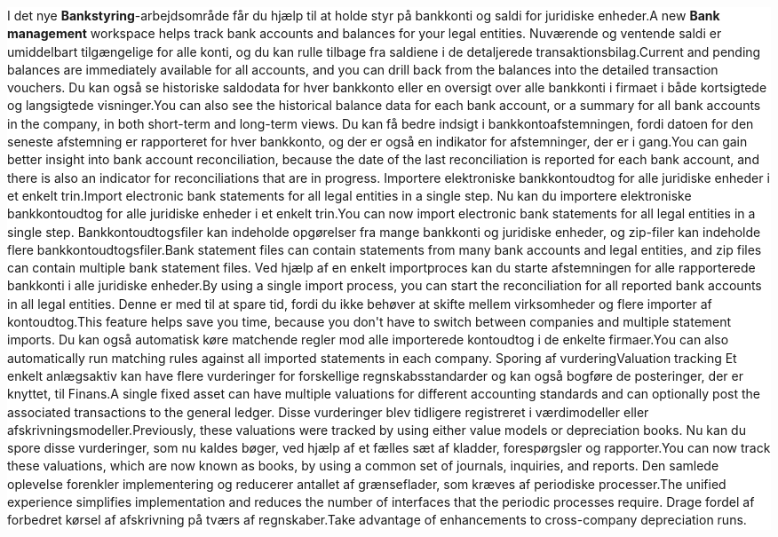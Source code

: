 <td><span data-ttu-id="4470d-296">I det nye <strong>Bankstyring</strong>-arbejdsområde får du hjælp til at holde styr på bankkonti og saldi for juridiske enheder.</span><span class="sxs-lookup"><span data-stu-id="4470d-296">A new <strong>Bank management</strong> workspace helps track bank accounts and balances for your legal entities.</span></span> <span data-ttu-id="4470d-297">Nuværende og ventende saldi er umiddelbart tilgængelige for alle konti, og du kan rulle tilbage fra saldiene i de detaljerede transaktionsbilag.</span><span class="sxs-lookup"><span data-stu-id="4470d-297">Current and pending balances are immediately available for all accounts, and you can drill back from the balances into the detailed transaction vouchers.</span></span> <span data-ttu-id="4470d-298">Du kan også se historiske saldodata for hver bankkonto eller en oversigt over alle bankkonti i firmaet i både kortsigtede og langsigtede visninger.</span><span class="sxs-lookup"><span data-stu-id="4470d-298">You can also see the historical balance data for each bank account, or a summary for all bank accounts in the company, in both short-term and long-term views.</span></span> <span data-ttu-id="4470d-299">Du kan få bedre indsigt i bankkontoafstemningen, fordi datoen for den seneste afstemning er rapporteret for hver bankkonto, og der er også en indikator for afstemninger, der er i gang.</span><span class="sxs-lookup"><span data-stu-id="4470d-299">You can gain better insight into bank account reconciliation, because the date of the last reconciliation is reported for each bank account, and there is also an indicator for reconciliations that are in progress.</span></span></td>
</tr>
<tr>
<td><span data-ttu-id="4470d-300">Importere elektroniske bankkontoudtog for alle juridiske enheder i et enkelt trin.</span><span class="sxs-lookup"><span data-stu-id="4470d-300">Import electronic bank statements for all legal entities in a single step.</span></span></td>
<td><span data-ttu-id="4470d-301">Nu kan du importere elektroniske bankkontoudtog for alle juridiske enheder i et enkelt trin.</span><span class="sxs-lookup"><span data-stu-id="4470d-301">You can now import electronic bank statements for all legal entities in a single step.</span></span> <span data-ttu-id="4470d-302">Bankkontoudtogsfiler kan indeholde opgørelser fra mange bankkonti og juridiske enheder, og zip-filer kan indeholde flere bankkontoudtogsfiler.</span><span class="sxs-lookup"><span data-stu-id="4470d-302">Bank statement files can contain statements from many bank accounts and legal entities, and zip files can contain multiple bank statement files.</span></span> <span data-ttu-id="4470d-303">Ved hjælp af en enkelt importproces kan du starte afstemningen for alle rapporterede bankkonti i alle juridiske enheder.</span><span class="sxs-lookup"><span data-stu-id="4470d-303">By using a single import process, you can start the reconciliation for all reported bank accounts in all legal entities.</span></span> <span data-ttu-id="4470d-304">Denne er med til at spare tid, fordi du ikke behøver at skifte mellem virksomheder og flere importer af kontoudtog.</span><span class="sxs-lookup"><span data-stu-id="4470d-304">This feature helps save you time, because you don't have to switch between companies and multiple statement imports.</span></span> <span data-ttu-id="4470d-305">Du kan også automatisk køre matchende regler mod alle importerede kontoudtog i de enkelte firmaer.</span><span class="sxs-lookup"><span data-stu-id="4470d-305">You can also automatically run matching rules against all imported statements in each company.</span></span></td>
</tr>
<tr>
<td><span data-ttu-id="4470d-306">Sporing af vurdering</span><span class="sxs-lookup"><span data-stu-id="4470d-306">Valuation tracking</span></span></td>
<td><span data-ttu-id="4470d-307">Et enkelt anlægsaktiv kan have flere vurderinger for forskellige regnskabsstandarder og kan også bogføre de posteringer, der er knyttet, til Finans.</span><span class="sxs-lookup"><span data-stu-id="4470d-307">A single fixed asset can have multiple valuations for different accounting standards and can optionally post the associated transactions to the general ledger.</span></span> <span data-ttu-id="4470d-308">Disse vurderinger blev tidligere registreret i værdimodeller eller afskrivningsmodeller.</span><span class="sxs-lookup"><span data-stu-id="4470d-308">Previously, these valuations were tracked by using either value models or depreciation books.</span></span> <span data-ttu-id="4470d-309">Nu kan du spore disse vurderinger, som nu kaldes bøger, ved hjælp af et fælles sæt af kladder, forespørgsler og rapporter.</span><span class="sxs-lookup"><span data-stu-id="4470d-309">You can now track these valuations, which are now known as books, by using a common set of journals, inquiries, and reports.</span></span> <span data-ttu-id="4470d-310">Den samlede oplevelse forenkler implementering og reducerer antallet af grænseflader, som kræves af periodiske processer.</span><span class="sxs-lookup"><span data-stu-id="4470d-310">The unified experience simplifies implementation and reduces the number of interfaces that the periodic processes require.</span></span></td>
</tr>
<tr>
<td><span data-ttu-id="4470d-311">Drage fordel af forbedret kørsel af afskrivning på tværs af regnskaber.</span><span class="sxs-lookup"><span data-stu-id="4470d-311">Take advantage of enhancements to cross-company depreciation runs.</span></span></td>